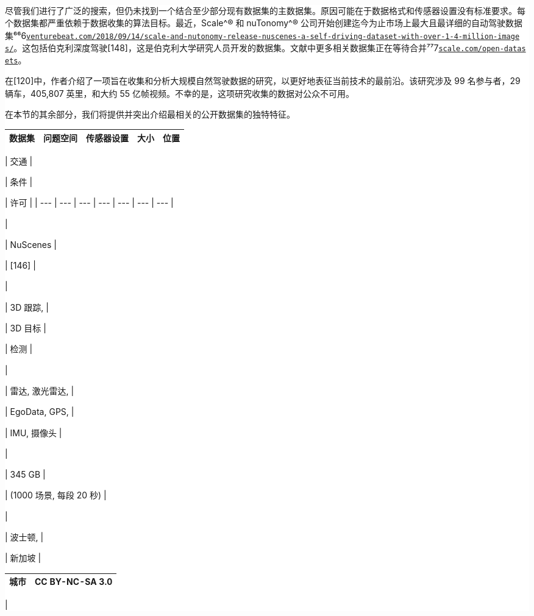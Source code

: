 尽管我们进行了广泛的搜索，但仍未找到一个结合至少部分现有数据集的主数据集。原因可能在于数据格式和传感器设置没有标准要求。每个数据集都严重依赖于数据收集的算法目标。最近，Scale^® 和 nuTonomy^® 公司开始创建迄今为止市场上最大且最详细的自动驾驶数据集⁶⁶6[`venturebeat.com/2018/09/14/scale-and-nutonomy-release-nuscenes-a-self-driving-dataset-with-over-1-4-million-images/`](https://venturebeat.com/2018/09/14/scale-and-nutonomy-release-nuscenes-a-self-driving-dataset-with-over-1-4-million-images/)。这包括伯克利深度驾驶[148]，这是伯克利大学研究人员开发的数据集。文献中更多相关数据集正在等待合并⁷⁷7[`scale.com/open-datasets`](https://scale.com/open-datasets)。

在[120]中，作者介绍了一项旨在收集和分析大规模自然驾驶数据的研究，以更好地表征当前技术的最前沿。该研究涉及 99 名参与者，29 辆车，405,807 英里，和大约 55 亿帧视频。不幸的是，这项研究收集的数据对公众不可用。

在本节的其余部分，我们将提供并突出介绍最相关的公开数据集的独特特征。

| 数据集 | 问题空间 | 传感器设置 | 大小 | 位置 |
| --- | --- | --- | --- | --- |

&#124; 交通 &#124;

&#124; 条件 &#124;

| 许可 |
| --- | --- | --- | --- | --- | --- | --- |

|

&#124; NuScenes &#124;

&#124; [146] &#124;

|

&#124; 3D 跟踪, &#124;

&#124; 3D 目标 &#124;

&#124; 检测 &#124;

|

&#124; 雷达, 激光雷达, &#124;

&#124; EgoData, GPS, &#124;

&#124; IMU, 摄像头 &#124;

|

&#124; 345 GB &#124;

&#124; (1000 场景, 每段 20 秒) &#124;

|

&#124; 波士顿, &#124;

&#124; 新加坡 &#124;

| 城市 | CC BY-NC-SA 3.0 |
| --- | --- |

|
